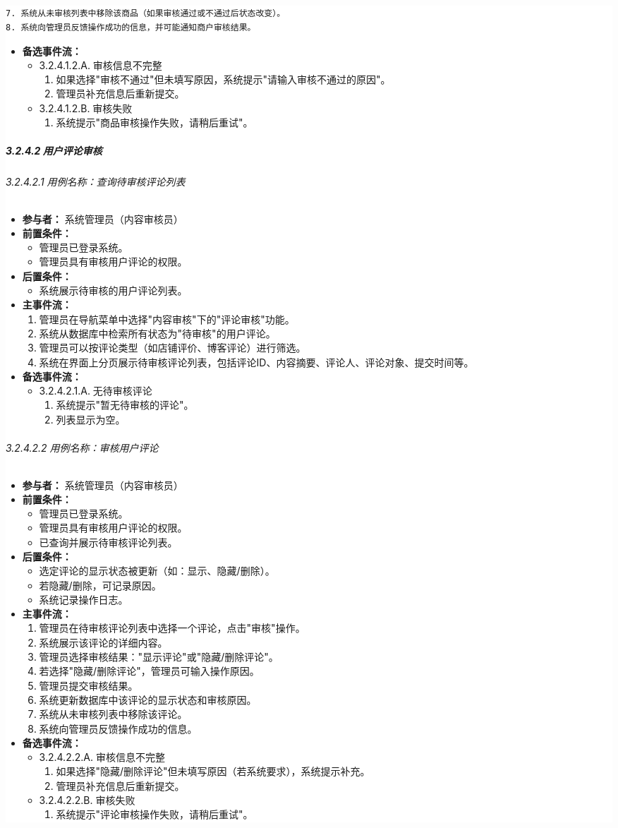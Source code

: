     7. 系统从未审核列表中移除该商品（如果审核通过或不通过后状态改变）。
    8. 系统向管理员反馈操作成功的信息，并可能通知商户审核结果。
- **备选事件流：**
    *   3.2.4.1.2.A. 审核信息不完整
        1.  如果选择"审核不通过"但未填写原因，系统提示"请输入审核不通过的原因"。
        2.  管理员补充信息后重新提交。
    *   3.2.4.1.2.B. 审核失败
        1.  系统提示"商品审核操作失败，请稍后重试"。

##### 3.2.4.2 用户评论审核

###### 3.2.4.2.1 用例名称：查询待审核评论列表
- **参与者：** 系统管理员（内容审核员）
- **前置条件：**
    - 管理员已登录系统。
    - 管理员具有审核用户评论的权限。
- **后置条件：**
    - 系统展示待审核的用户评论列表。
- **主事件流：**
    1. 管理员在导航菜单中选择"内容审核"下的"评论审核"功能。
    2. 系统从数据库中检索所有状态为"待审核"的用户评论。
    3. 管理员可以按评论类型（如店铺评价、博客评论）进行筛选。
    4. 系统在界面上分页展示待审核评论列表，包括评论ID、内容摘要、评论人、评论对象、提交时间等。
- **备选事件流：**
    *   3.2.4.2.1.A. 无待审核评论
        1.  系统提示"暂无待审核的评论"。
        2.  列表显示为空。

###### 3.2.4.2.2 用例名称：审核用户评论
- **参与者：** 系统管理员（内容审核员）
- **前置条件：**
    - 管理员已登录系统。
    - 管理员具有审核用户评论的权限。
    - 已查询并展示待审核评论列表。
- **后置条件：**
    - 选定评论的显示状态被更新（如：显示、隐藏/删除）。
    - 若隐藏/删除，可记录原因。
    - 系统记录操作日志。
- **主事件流：**
    1. 管理员在待审核评论列表中选择一个评论，点击"审核"操作。
    2. 系统展示该评论的详细内容。
    3. 管理员选择审核结果："显示评论"或"隐藏/删除评论"。
    4. 若选择"隐藏/删除评论"，管理员可输入操作原因。
    5. 管理员提交审核结果。
    6. 系统更新数据库中该评论的显示状态和审核原因。
    7. 系统从未审核列表中移除该评论。
    8. 系统向管理员反馈操作成功的信息。
- **备选事件流：**
    *   3.2.4.2.2.A. 审核信息不完整
        1.  如果选择"隐藏/删除评论"但未填写原因（若系统要求），系统提示补充。
        2.  管理员补充信息后重新提交。
    *   3.2.4.2.2.B. 审核失败
        1.  系统提示"评论审核操作失败，请稍后重试"。

